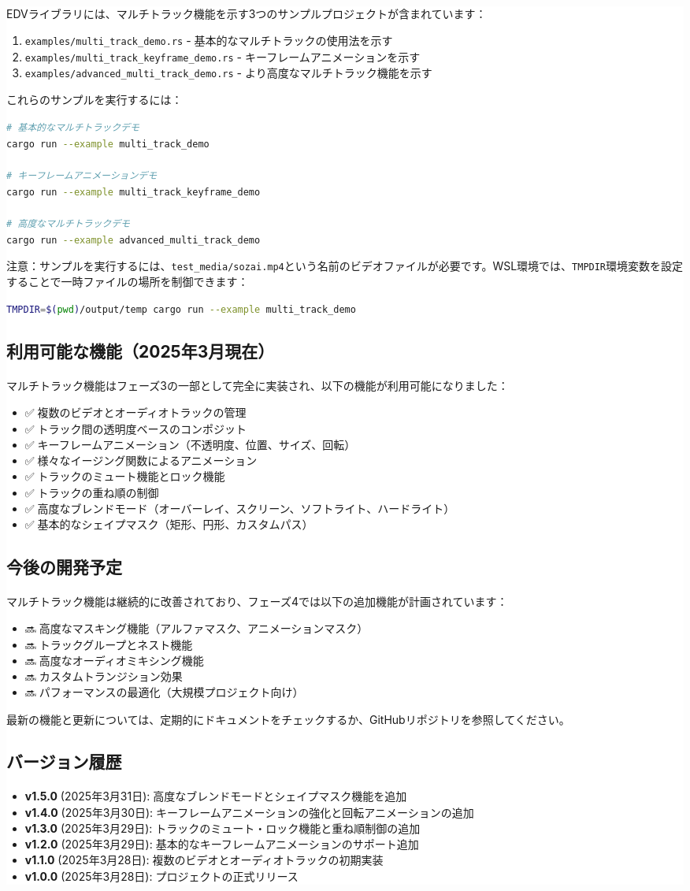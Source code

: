EDVライブラリには、マルチトラック機能を示す3つのサンプルプロジェクトが含まれています：

1. `examples/multi_track_demo.rs` - 基本的なマルチトラックの使用法を示す
2. `examples/multi_track_keyframe_demo.rs` - キーフレームアニメーションを示す
3. `examples/advanced_multi_track_demo.rs` - より高度なマルチトラック機能を示す

これらのサンプルを実行するには：

```bash
# 基本的なマルチトラックデモ
cargo run --example multi_track_demo

# キーフレームアニメーションデモ
cargo run --example multi_track_keyframe_demo

# 高度なマルチトラックデモ
cargo run --example advanced_multi_track_demo
```

注意：サンプルを実行するには、`test_media/sozai.mp4`という名前のビデオファイルが必要です。WSL環境では、`TMPDIR`環境変数を設定することで一時ファイルの場所を制御できます：

```bash
TMPDIR=$(pwd)/output/temp cargo run --example multi_track_demo
```

## 利用可能な機能（2025年3月現在）

マルチトラック機能はフェーズ3の一部として完全に実装され、以下の機能が利用可能になりました：

- ✅ 複数のビデオとオーディオトラックの管理
- ✅ トラック間の透明度ベースのコンポジット
- ✅ キーフレームアニメーション（不透明度、位置、サイズ、回転）
- ✅ 様々なイージング関数によるアニメーション
- ✅ トラックのミュート機能とロック機能
- ✅ トラックの重ね順の制御
- ✅ 高度なブレンドモード（オーバーレイ、スクリーン、ソフトライト、ハードライト）
- ✅ 基本的なシェイプマスク（矩形、円形、カスタムパス）

## 今後の開発予定

マルチトラック機能は継続的に改善されており、フェーズ4では以下の追加機能が計画されています：

- 🔜 高度なマスキング機能（アルファマスク、アニメーションマスク）
- 🔜 トラックグループとネスト機能
- 🔜 高度なオーディオミキシング機能
- 🔜 カスタムトランジション効果
- 🔜 パフォーマンスの最適化（大規模プロジェクト向け）

最新の機能と更新については、定期的にドキュメントをチェックするか、GitHubリポジトリを参照してください。

## バージョン履歴

- **v1.5.0** (2025年3月31日): 高度なブレンドモードとシェイプマスク機能を追加
- **v1.4.0** (2025年3月30日): キーフレームアニメーションの強化と回転アニメーションの追加
- **v1.3.0** (2025年3月29日): トラックのミュート・ロック機能と重ね順制御の追加
- **v1.2.0** (2025年3月29日): 基本的なキーフレームアニメーションのサポート追加
- **v1.1.0** (2025年3月28日): 複数のビデオとオーディオトラックの初期実装
- **v1.0.0** (2025年3月28日): プロジェクトの正式リリース 